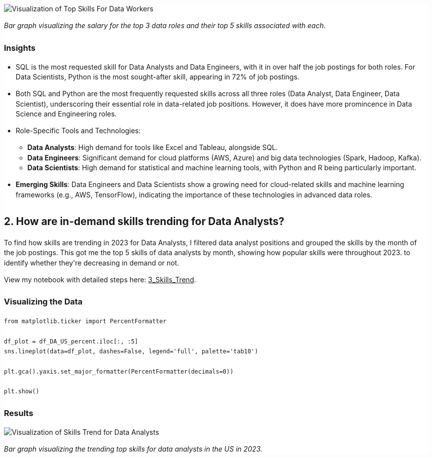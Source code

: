 ![Visualization of Top Skills For Data Workers](https://github.com/diegoestradagit/Diego_Python_Project/blob/main/Project/Images/skill_demand_by_data_role.png?raw=true)

*Bar graph visualizing the salary for the top 3 data roles and their top 5 skills associated with each.*

### Insights
* SQL is the most requested skill for Data Analysts and Data Engineers, with it in over half the job postings for both roles. For Data Scientists, Python is the most sought-after skill, appearing in 72% of job postings.

* Both SQL and Python are the most frequently requested skills across all three roles (Data Analyst, Data Engineer, Data Scientist), underscoring their essential role in data-related job positions. However, it does have more promincence in Data Science and Engineering roles.

* Role-Specific Tools and Technologies:
    
    * **Data Analysts**: High demand for tools like Excel and Tableau, alongside SQL.
    * **Data Engineers**: Significant demand for cloud platforms (AWS, Azure) and big data technologies (Spark, Hadoop, Kafka).
    * **Data Scientists**: High demand for statistical and machine learning tools, with Python and R being particularly important.

* **Emerging Skills**: Data Engineers and Data Scientists show a growing need for cloud-related skills and machine learning frameworks (e.g., AWS, TensorFlow), indicating the importance of these technologies in advanced data roles.

## 2. How are in-demand skills trending for Data Analysts?
To find how skills are trending in 2023 for Data Analysts, I filtered data analyst positions and grouped the skills by the month of the job postings. This got me the top 5 skills of data analysts by month, showing how popular skills were throughout 2023. to identify whether they're decreasing in demand or not.

View my notebook with detailed steps here:
[3_Skills_Trend](Project\3_Skills_Trend.ipynb).

### Visualizing the Data

```
from matplotlib.ticker import PercentFormatter

df_plot = df_DA_US_percent.iloc[:, :5]
sns.lineplot(data=df_plot, dashes=False, legend='full', palette='tab10')

plt.gca().yaxis.set_major_formatter(PercentFormatter(decimals=0))

plt.show()
```
### Results
![Visualization of Skills Trend for Data Analysts](https://github.com/diegoestradagit/Diego_Python_Project/blob/main/Project/Images/monthly_trend_hard_skills_data_analysts.png?raw=true)

*Bar graph visualizing the trending top skills for data analysts in the US in 2023.*
